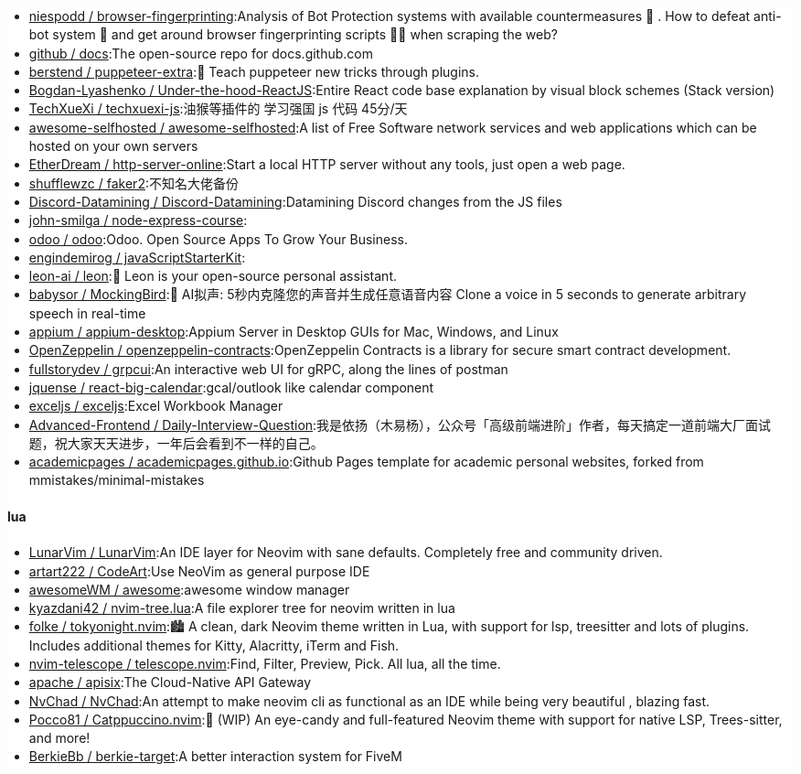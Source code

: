 * [niespodd / browser-fingerprinting](https://github.com/niespodd/browser-fingerprinting):Analysis of Bot Protection systems with available countermeasures
🚿
. How to defeat anti-bot system
👻
and get around browser fingerprinting scripts
🕵️‍♂️
when scraping the web?
* [github / docs](https://github.com/github/docs):The open-source repo for docs.github.com
* [berstend / puppeteer-extra](https://github.com/berstend/puppeteer-extra):💯
Teach puppeteer new tricks through plugins.
* [Bogdan-Lyashenko / Under-the-hood-ReactJS](https://github.com/Bogdan-Lyashenko/Under-the-hood-ReactJS):Entire React code base explanation by visual block schemes (Stack version)
* [TechXueXi / techxuexi-js](https://github.com/TechXueXi/techxuexi-js):油猴等插件的 学习强国 js 代码 45分/天
* [awesome-selfhosted / awesome-selfhosted](https://github.com/awesome-selfhosted/awesome-selfhosted):A list of Free Software network services and web applications which can be hosted on your own servers
* [EtherDream / http-server-online](https://github.com/EtherDream/http-server-online):Start a local HTTP server without any tools, just open a web page.
* [shufflewzc / faker2](https://github.com/shufflewzc/faker2):不知名大佬备份
* [Discord-Datamining / Discord-Datamining](https://github.com/Discord-Datamining/Discord-Datamining):Datamining Discord changes from the JS files
* [john-smilga / node-express-course](https://github.com/john-smilga/node-express-course):
* [odoo / odoo](https://github.com/odoo/odoo):Odoo. Open Source Apps To Grow Your Business.
* [engindemirog / javaScriptStarterKit](https://github.com/engindemirog/javaScriptStarterKit):
* [leon-ai / leon](https://github.com/leon-ai/leon):🧠
Leon is your open-source personal assistant.
* [babysor / MockingBird](https://github.com/babysor/MockingBird):🚀
AI拟声: 5秒内克隆您的声音并生成任意语音内容 Clone a voice in 5 seconds to generate arbitrary speech in real-time
* [appium / appium-desktop](https://github.com/appium/appium-desktop):Appium Server in Desktop GUIs for Mac, Windows, and Linux
* [OpenZeppelin / openzeppelin-contracts](https://github.com/OpenZeppelin/openzeppelin-contracts):OpenZeppelin Contracts is a library for secure smart contract development.
* [fullstorydev / grpcui](https://github.com/fullstorydev/grpcui):An interactive web UI for gRPC, along the lines of postman
* [jquense / react-big-calendar](https://github.com/jquense/react-big-calendar):gcal/outlook like calendar component
* [exceljs / exceljs](https://github.com/exceljs/exceljs):Excel Workbook Manager
* [Advanced-Frontend / Daily-Interview-Question](https://github.com/Advanced-Frontend/Daily-Interview-Question):我是依扬（木易杨），公众号「高级前端进阶」作者，每天搞定一道前端大厂面试题，祝大家天天进步，一年后会看到不一样的自己。
* [academicpages / academicpages.github.io](https://github.com/academicpages/academicpages.github.io):Github Pages template for academic personal websites, forked from mmistakes/minimal-mistakes

#### lua
* [LunarVim / LunarVim](https://github.com/LunarVim/LunarVim):An IDE layer for Neovim with sane defaults. Completely free and community driven.
* [artart222 / CodeArt](https://github.com/artart222/CodeArt):Use NeoVim as general purpose IDE
* [awesomeWM / awesome](https://github.com/awesomeWM/awesome):awesome window manager
* [kyazdani42 / nvim-tree.lua](https://github.com/kyazdani42/nvim-tree.lua):A file explorer tree for neovim written in lua
* [folke / tokyonight.nvim](https://github.com/folke/tokyonight.nvim):🏙
A clean, dark Neovim theme written in Lua, with support for lsp, treesitter and lots of plugins. Includes additional themes for Kitty, Alacritty, iTerm and Fish.
* [nvim-telescope / telescope.nvim](https://github.com/nvim-telescope/telescope.nvim):Find, Filter, Preview, Pick. All lua, all the time.
* [apache / apisix](https://github.com/apache/apisix):The Cloud-Native API Gateway
* [NvChad / NvChad](https://github.com/NvChad/NvChad):An attempt to make neovim cli as functional as an IDE while being very beautiful , blazing fast.
* [Pocco81 / Catppuccino.nvim](https://github.com/Pocco81/Catppuccino.nvim):🍨
(WIP) An eye-candy and full-featured Neovim theme with support for native LSP, Trees-sitter, and more!
* [BerkieBb / berkie-target](https://github.com/BerkieBb/berkie-target):A better interaction system for FiveM